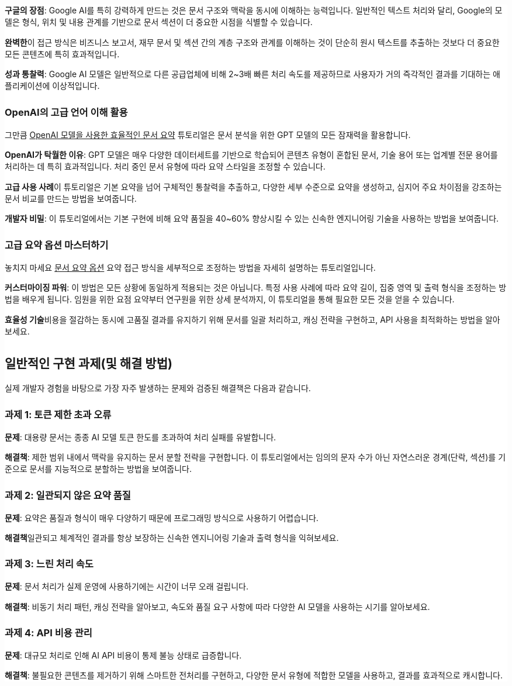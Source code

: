 **구글의 장점**: Google AI를 특히 강력하게 만드는 것은 문서 구조와 맥락을 동시에 이해하는 능력입니다. 일반적인 텍스트 처리와 달리, Google의 모델은 형식, 위치 및 내용 관계를 기반으로 문서 섹션이 더 중요한 시점을 식별할 수 있습니다.

**완벽한**이 접근 방식은 비즈니스 보고서, 재무 문서 및 섹션 간의 계층 구조와 관계를 이해하는 것이 단순히 원시 텍스트를 추출하는 것보다 더 중요한 모든 콘텐츠에 특히 효과적입니다.

**성과 통찰력**: Google AI 모델은 일반적으로 다른 공급업체에 비해 2~3배 빠른 처리 속도를 제공하므로 사용자가 거의 즉각적인 결과를 기대하는 애플리케이션에 이상적입니다.

### OpenAI의 고급 언어 이해 활용

그만큼 [OpenAI 모델을 사용한 효율적인 문서 요약](./efficient-document-summarization-openai-model/) 튜토리얼은 문서 분석을 위한 GPT 모델의 모든 잠재력을 활용합니다.

**OpenAI가 탁월한 이유**: GPT 모델은 매우 다양한 데이터세트를 기반으로 학습되어 콘텐츠 유형이 혼합된 문서, 기술 용어 또는 업계별 전문 용어를 처리하는 데 특히 효과적입니다. 처리 중인 문서 유형에 따라 요약 스타일을 조정할 수 있습니다.

**고급 사용 사례**이 튜토리얼은 기본 요약을 넘어 구체적인 통찰력을 추출하고, 다양한 세부 수준으로 요약을 생성하고, 심지어 주요 차이점을 강조하는 문서 비교를 만드는 방법을 보여줍니다.

**개발자 비밀**: 이 튜토리얼에서는 기본 구현에 비해 요약 품질을 40~60% 향상시킬 수 있는 신속한 엔지니어링 기술을 사용하는 방법을 보여줍니다.

### 고급 요약 옵션 마스터하기

놓치지 마세요 [문서 요약 옵션](./summarize-documents-options/) 요약 접근 방식을 세부적으로 조정하는 방법을 자세히 설명하는 튜토리얼입니다.

**커스터마이징 파워**: 이 방법은 모든 상황에 동일하게 적용되는 것은 아닙니다. 특정 사용 사례에 따라 요약 길이, 집중 영역 및 출력 형식을 조정하는 방법을 배우게 됩니다. 임원을 위한 요점 요약부터 연구원을 위한 상세 분석까지, 이 튜토리얼을 통해 필요한 모든 것을 얻을 수 있습니다.

**효율성 기술**비용을 절감하는 동시에 고품질 결과를 유지하기 위해 문서를 일괄 처리하고, 캐싱 전략을 구현하고, API 사용을 최적화하는 방법을 알아보세요.

## 일반적인 구현 과제(및 해결 방법)

실제 개발자 경험을 바탕으로 가장 자주 발생하는 문제와 검증된 해결책은 다음과 같습니다.

### 과제 1: 토큰 제한 초과 오류
**문제**: 대용량 문서는 종종 AI 모델 토큰 한도를 초과하여 처리 실패를 유발합니다.

**해결책**: 제한 범위 내에서 맥락을 유지하는 문서 분할 전략을 구현합니다. 이 튜토리얼에서는 임의의 문자 수가 아닌 자연스러운 경계(단락, 섹션)를 기준으로 문서를 지능적으로 분할하는 방법을 보여줍니다.

### 과제 2: 일관되지 않은 요약 품질
**문제**: 요약은 품질과 형식이 매우 다양하기 때문에 프로그래밍 방식으로 사용하기 어렵습니다.

**해결책**일관되고 체계적인 결과를 항상 보장하는 신속한 엔지니어링 기술과 출력 형식을 익혀보세요.

### 과제 3: 느린 처리 속도
**문제**: 문서 처리가 실제 운영에 사용하기에는 시간이 너무 오래 걸립니다.

**해결책**: 비동기 처리 패턴, 캐싱 전략을 알아보고, 속도와 품질 요구 사항에 따라 다양한 AI 모델을 사용하는 시기를 알아보세요.

### 과제 4: API 비용 관리
**문제**: 대규모 처리로 인해 AI API 비용이 통제 불능 상태로 급증합니다.

**해결책**: 불필요한 콘텐츠를 제거하기 위해 스마트한 전처리를 구현하고, 다양한 문서 유형에 적합한 모델을 사용하고, 결과를 효과적으로 캐시합니다.
